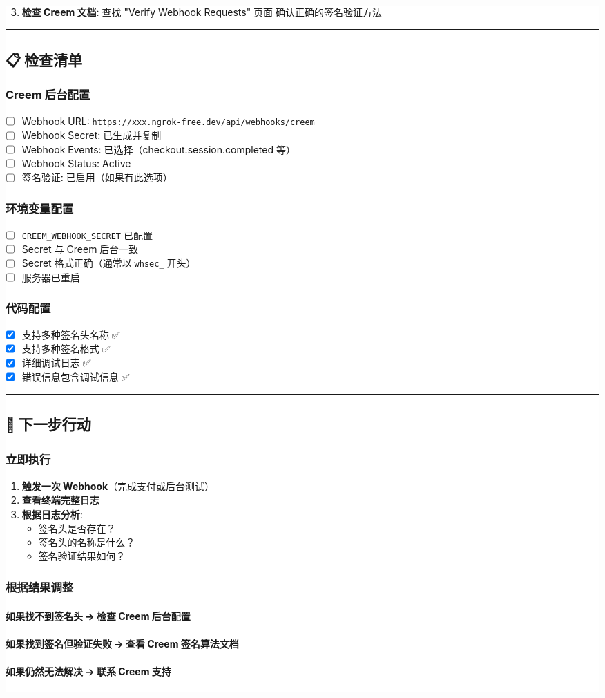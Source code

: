 3. **检查 Creem 文档**:
   查找 "Verify Webhook Requests" 页面
   确认正确的签名验证方法

---

## 📋 检查清单

### Creem 后台配置

- [ ] Webhook URL: `https://xxx.ngrok-free.dev/api/webhooks/creem`
- [ ] Webhook Secret: 已生成并复制
- [ ] Webhook Events: 已选择（checkout.session.completed 等）
- [ ] Webhook Status: Active
- [ ] 签名验证: 已启用（如果有此选项）

### 环境变量配置

- [ ] `CREEM_WEBHOOK_SECRET` 已配置
- [ ] Secret 与 Creem 后台一致
- [ ] Secret 格式正确（通常以 `whsec_` 开头）
- [ ] 服务器已重启

### 代码配置

- [x] 支持多种签名头名称 ✅
- [x] 支持多种签名格式 ✅
- [x] 详细调试日志 ✅
- [x] 错误信息包含调试信息 ✅

---

## 🔧 下一步行动

### 立即执行

1. **触发一次 Webhook**（完成支付或后台测试）
2. **查看终端完整日志**
3. **根据日志分析**:
   - 签名头是否存在？
   - 签名头的名称是什么？
   - 签名验证结果如何？

### 根据结果调整

#### 如果找不到签名头 → 检查 Creem 后台配置

#### 如果找到签名但验证失败 → 查看 Creem 签名算法文档

#### 如果仍然无法解决 → 联系 Creem 支持

---